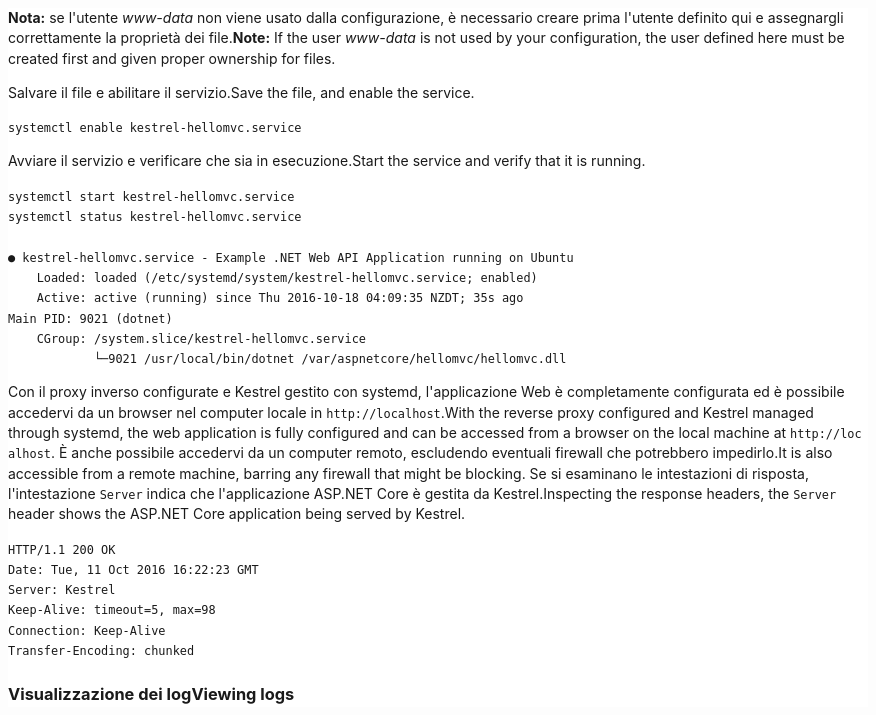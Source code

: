 <span data-ttu-id="be902-163">**Nota:** se l'utente *www-data* non viene usato dalla configurazione, è necessario creare prima l'utente definito qui e assegnargli correttamente la proprietà dei file.</span><span class="sxs-lookup"><span data-stu-id="be902-163">**Note:** If the user *www-data* is not used by your configuration, the user defined here must be created first and given proper ownership for files.</span></span>

<span data-ttu-id="be902-164">Salvare il file e abilitare il servizio.</span><span class="sxs-lookup"><span data-stu-id="be902-164">Save the file, and enable the service.</span></span>

```bash
systemctl enable kestrel-hellomvc.service
```

<span data-ttu-id="be902-165">Avviare il servizio e verificare che sia in esecuzione.</span><span class="sxs-lookup"><span data-stu-id="be902-165">Start the service and verify that it is running.</span></span>

```
systemctl start kestrel-hellomvc.service
systemctl status kestrel-hellomvc.service

● kestrel-hellomvc.service - Example .NET Web API Application running on Ubuntu
    Loaded: loaded (/etc/systemd/system/kestrel-hellomvc.service; enabled)
    Active: active (running) since Thu 2016-10-18 04:09:35 NZDT; 35s ago
Main PID: 9021 (dotnet)
    CGroup: /system.slice/kestrel-hellomvc.service
            └─9021 /usr/local/bin/dotnet /var/aspnetcore/hellomvc/hellomvc.dll
```

<span data-ttu-id="be902-166">Con il proxy inverso configurate e Kestrel gestito con systemd, l'applicazione Web è completamente configurata ed è possibile accedervi da un browser nel computer locale in `http://localhost`.</span><span class="sxs-lookup"><span data-stu-id="be902-166">With the reverse proxy configured and Kestrel managed through systemd, the web application is fully configured and can be accessed from a browser on the local machine at `http://localhost`.</span></span> <span data-ttu-id="be902-167">È anche possibile accedervi da un computer remoto, escludendo eventuali firewall che potrebbero impedirlo.</span><span class="sxs-lookup"><span data-stu-id="be902-167">It is also accessible from a remote machine, barring any firewall that might be blocking.</span></span> <span data-ttu-id="be902-168">Se si esaminano le intestazioni di risposta, l'intestazione `Server` indica che l'applicazione ASP.NET Core è gestita da Kestrel.</span><span class="sxs-lookup"><span data-stu-id="be902-168">Inspecting the response headers, the `Server` header shows the ASP.NET Core application being served by Kestrel.</span></span>

```text
HTTP/1.1 200 OK
Date: Tue, 11 Oct 2016 16:22:23 GMT
Server: Kestrel
Keep-Alive: timeout=5, max=98
Connection: Keep-Alive
Transfer-Encoding: chunked
```

### <a name="viewing-logs"></a><span data-ttu-id="be902-169">Visualizzazione dei log</span><span class="sxs-lookup"><span data-stu-id="be902-169">Viewing logs</span></span>
